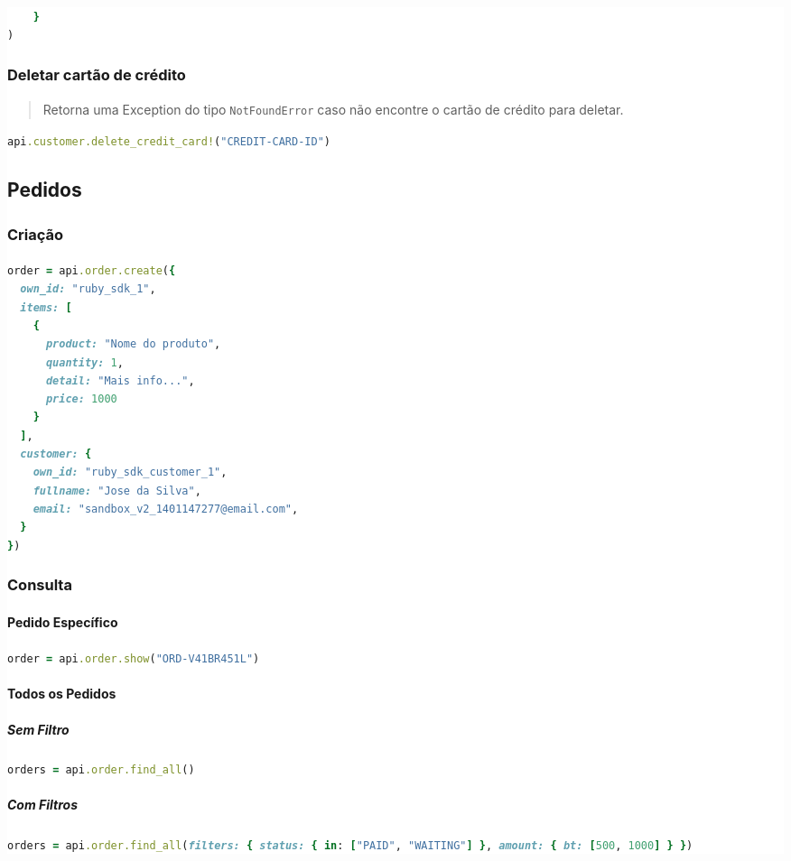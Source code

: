 ```ruby
    }
)
```

### Deletar cartão de crédito

> Retorna uma Exception do tipo `NotFoundError` caso não encontre o cartão de crédito para deletar.

```ruby
api.customer.delete_credit_card!("CREDIT-CARD-ID")
```

## Pedidos
### Criação

```ruby
order = api.order.create({
  own_id: "ruby_sdk_1",
  items: [
    {
      product: "Nome do produto",
      quantity: 1,
      detail: "Mais info...",
      price: 1000
    }
  ],
  customer: {
    own_id: "ruby_sdk_customer_1",
    fullname: "Jose da Silva",
    email: "sandbox_v2_1401147277@email.com",
  }
})
```
### Consulta
#### Pedido Específico
```ruby
order = api.order.show("ORD-V41BR451L")
```

#### Todos os Pedidos
##### Sem Filtro
```ruby
orders = api.order.find_all()
```

##### Com Filtros
```ruby
orders = api.order.find_all(filters: { status: { in: ["PAID", "WAITING"] }, amount: { bt: [500, 1000] } })
```
